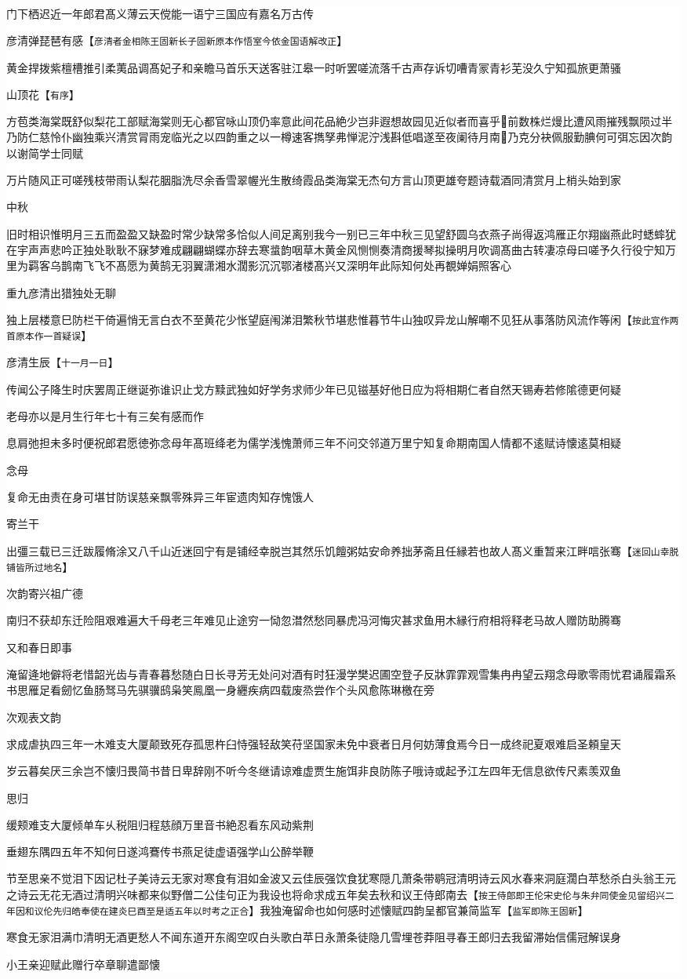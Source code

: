 门下栖迟近一年郎君髙义薄云天傥能一语宁三国应有嘉名万古传  

彦清弹琵琶有感【`彦清者金相陈王固新长子固新原本作悟室今依金国语解改正`】  

黄金捍拨紫檀槽推引柔荑品调髙妃子和亲瞻马首乐天送客驻江皋一时听罢嗟流落千古声存诉切嘈青冡青衫芜没久宁知孤旅更萧骚  

山顶花【`有序`】  

方苞类海棠既舒似梨花工部赋海棠则无心都官咏山顶仍率意此间花品絶少岂非遐想故园见近似者而喜乎前数株烂熳比遭风雨摧残飘陨过半乃防仁慈怜仆幽独乘兴清赏冐雨宠临光之以四韵重之以一樽速客擕孥弗惮泥泞浅斟低唱遂至夜阑待月南乃克分袂佩服勤腆何可弭忘因次韵以谢简学士同赋  

万片随风正可嗟残枝带雨认梨花胭脂洗尽余香雪翠幄光生散绮霞品类海棠无杰句方言山顶更雄夸题诗载酒同清赏月上梢头始到家  

中秋  

旧时相识惟明月三五而盈盈又缺盈时常少缺常多恰似人间足离别我今一别已三年中秋三见望舒圆乌衣燕子尚得返鸿雁正尔翔幽燕此时蟋蟀犹在宇声声悲吟正独处耿耿不寐梦难成翩翩蝴蝶亦辞去寒螀韵咽草木黄金风恻恻奏清商援琴拟操明月吹调髙曲古转凄凉母曰嗟予久行役宁知万里为羁客乌鹊南飞飞不髙愿为黄鹄无羽翼潇湘水濶影沉沉鄂渚楼髙兴又深明年此际知何处再覩婵娟照客心  

重九彦清出猎独处无聊  

独上层楼意巳防栏干倚遍悄无言白衣不至黄花少怅望庭闱涕泪繁秋节堪悲惟暮节牛山独叹异龙山解嘲不见狂从事落防风流作等闲【`按此宜作两首原本作一首疑误`】  

彦清生辰【`十一月一日`】  

传闻公子降生时庆罢周正继诞弥谁识止戈方黩武独如好学务求师少年已见镃基好他日应为将相期仁者自然天锡寿若修隂德更何疑  

老母亦以是月生行年七十有三矣有感而作  

息肩弛担未多时便祝郎君愿徳弥念母年髙班绛老为儒学浅愧萧师三年不问交邻道万里宁知复命期南国人情都不逺赋诗懐逺莫相疑  

念母  

复命无由责在身可堪甘防误慈亲飘零殊异三年宦遗肉知存愧饿人  

寄兰干  

出彊三载已三迁跋履脩涂又八千山近迷回宁有是铺经幸脱岂其然乐饥饘粥姑安命养拙茅斋且任縁若也故人髙义重暂来江畔唁张骞【`迷回山幸脱铺皆所过地名`】  

次韵寄兴祖广德  

南归不获却东迁险阻艰难遍大千母老三年难见止途穷一恸忽澘然愁同暴虎冯河悔灾甚求鱼用木縁行府相将释老马故人赠防助腾骞  

又和春日即事  

淹留逄地僻将老惜韶光齿与青春暮愁随白日长寻芳无处问对酒有时狂漫学樊迟圃空登子反牀霏霏观雪集冉冉望云翔念母歌零雨忧君诵履霜系书思雁足看劒忆鱼肠驽马先骐骥鸱枭笑鳯凰一身纒疾病四载废烝尝作个头风愈陈琳檄在旁  

次观表文韵  

求成虐执四三年一木难支大厦颠致死存孤思杵臼恃强轻敌笑苻坚国家未免中衰者日月何妨薄食焉今日一成终祀夏艰难启圣頼皇天  

岁云暮矣厌三余岂不懐归畏简书昔日卑辞刚不听今冬继请谅难虚贾生施饵非良防陈子哦诗或起予江左四年无信息欲传尺素羡双鱼  

思归  

缓颊难支大厦倾单车乆税阻归程慈顔万里音书絶忍看东风动紫荆  

垂翅东隅四五年不知何日遂鸿鶱传书燕足徒虚语强学山公醉举鞭  

节至思亲不觉泪下因记杜子美诗云无家对寒食有泪如金波又云佳辰强饮食犹寒隠几萧条带鹖冠清明诗云风水春来洞庭濶白苹愁杀白头翁王元之诗云无花无酒过清明兴味都来似野僧二公佳句正为我设也将命求成五年矣去秋和议王侍郎南去【`按王侍郎即王伦宋史伦与朱弁同使金见留绍兴二年因和议伦先归皓奉使在建炎巳酉至是适五年以时考之正合`】我独淹留命也如何感时述懐赋四韵呈都官兼简监军【`监军即陈王固新`】  

寒食无家泪满巾清明无酒更愁人不闻东道开东阁空叹白头歌白苹日永萧条徒隐几雪埋苍莽阻寻春王郎归去我留滞始信儒冠解误身  

小王亲迎赋此赠行卒章聊遣鄙懐  
